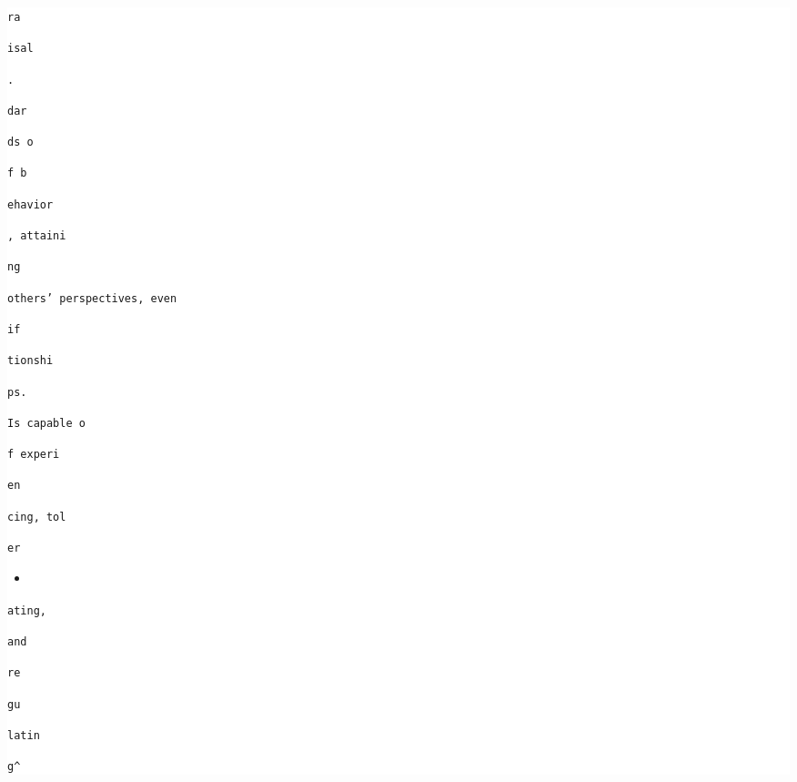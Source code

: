 ```
ra
```
```
isal
```
```
.
```
```
dar
```
```
ds o
```
```
f b
```
```
ehavior
```
```
, attaini
```
```
ng
```
```
others’ perspectives, even
```
```
if
```
```
tionshi
```
```
ps.
```
```
Is capable o
```
```
f experi
```
```
en
```
```
cing, tol
```
```
er
```
-

```
ating,
```
```
and
```
```
re
```
```
gu
```
```
latin
```
```
g^
```